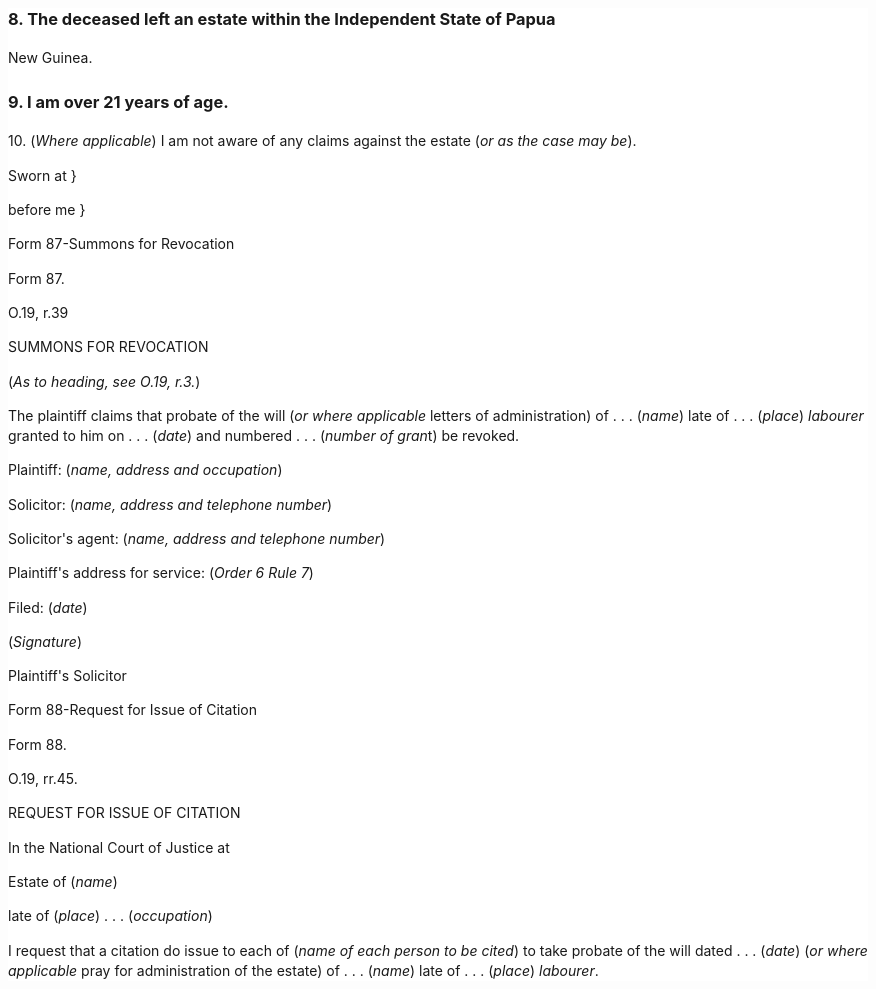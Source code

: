 ### 8\. The deceased left an estate within the Independent State of Papua
New Guinea.

### 9\. I am over 21 years of age.

10\. (*Where applicable*) I am not aware of any claims against the
estate (*or as the case may be*).

Sworn at }

before me }

Form 87-Summons for Revocation

Form 87.

O.19, r.39

SUMMONS FOR REVOCATION

(*As to heading, see O.19, r.3.*)

The plaintiff claims that probate of the will (*or where applicable*
letters of administration) of . . . (*name*) late of . . . (*place*)
*labourer* granted to him on . . . (*date*) and numbered . . . (*number
of gran*t) be revoked.

Plaintiff: (*name, address and occupation*)

Solicitor: (*name, address and telephone number*)

Solicitor's agent: (*name, address and telephone number*)

Plaintiff's address for service: (*Order 6 Rule 7*)

Filed: (*date*)

(*Signature*)

Plaintiff's Solicitor

Form 88-Request for Issue of Citation

Form 88.

O.19, rr.45.

REQUEST FOR ISSUE OF CITATION

In the National Court of Justice at

Estate of (*name*)

late of (*place*) . . . (*occupation*)

I request that a citation do issue to each of (*name of each person to
be cited*) to take probate of the will dated . . . (*date*) (*or where
applicable* pray for administration of the estate) of . . . (*name*)
late of . . . (*place*) *labourer*.
